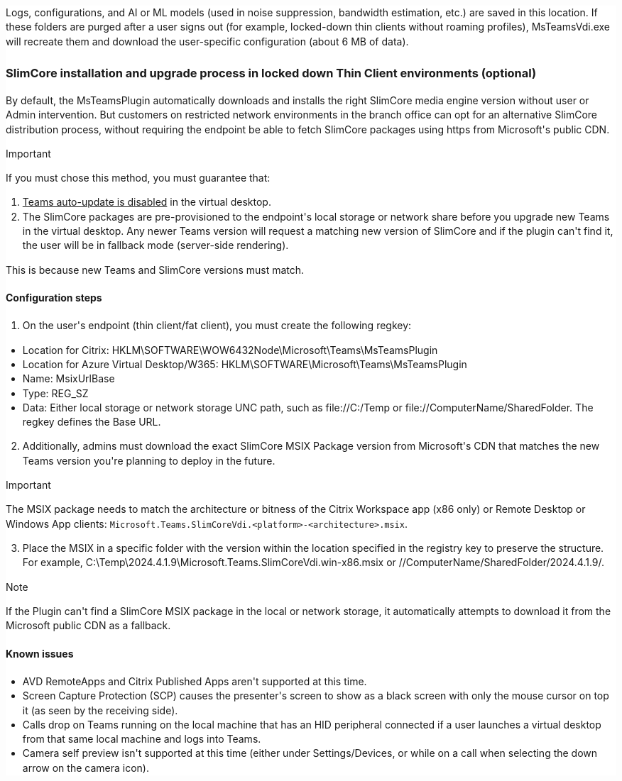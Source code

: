 Logs, configurations, and AI or ML models (used in noise suppression, bandwidth estimation, etc.) are saved in this location. If these folders are purged after a user signs out (for example, locked-down thin clients without roaming profiles), MsTeamsVdi.exe will recreate them and download the user-specific configuration (about 6 MB of data).

### SlimCore installation and upgrade process in locked down Thin Client environments (optional)

By default, the MsTeamsPlugin automatically downloads and installs the right SlimCore media engine version without user or Admin intervention. But customers on restricted network environments in the branch office can opt for an alternative SlimCore distribution process, without requiring the endpoint be able to fetch SlimCore packages using https from Microsoft's public CDN.

> [!IMPORTANT]
> If you must chose this method, you must guarantee that:
>
> 1. [Teams auto-update is disabled](new-teams-vdi-requirements-deploy.md#disable-new-teams-autoupdate) in the virtual desktop.
> 2. The SlimCore packages are pre-provisioned to the endpoint's local storage or network share before you upgrade new Teams in the virtual desktop. Any newer Teams version will request a matching new version of SlimCore and if the plugin can't find it, the user will be in fallback mode (server-side rendering).
>
> This is because new Teams and SlimCore versions must match.

#### Configuration steps

1. On the user's endpoint (thin client/fat client), you must create the following regkey:
  - Location for Citrix: HKLM\SOFTWARE\WOW6432Node\Microsoft\Teams\MsTeamsPlugin
  - Location for Azure Virtual Desktop/W365: HKLM\SOFTWARE\Microsoft\Teams\MsTeamsPlugin
  - Name: MsixUrlBase
  - Type: REG_SZ
  - Data: Either local storage or network storage UNC path, such as file://C:/Temp or file://ComputerName/SharedFolder.
  The regkey defines the Base URL.
2. Additionally, admins must download the exact SlimCore MSIX Package version from Microsoft's CDN that matches the new Teams version you're planning to deploy in the future.

  > [!IMPORTANT]
  > The MSIX package needs to match the architecture or bitness of the Citrix Workspace app (x86 only) or Remote Desktop or Windows App clients: `Microsoft.Teams.SlimCoreVdi.<platform>-<architecture>.msix`.

3. Place the MSIX in a specific folder with the version within the location specified in the registry key to preserve the structure. For example, C:\Temp\2024.4.1.9\Microsoft.Teams.SlimCoreVdi.win-x86.msix or //ComputerName/SharedFolder/2024.4.1.9/.
  
  > [!NOTE]
  > If the Plugin can't find a SlimCore MSIX package in the local or network storage, it automatically attempts to download it from the Microsoft public CDN as a fallback.

#### Known issues

- AVD RemoteApps and Citrix Published Apps aren't supported at this time.
- Screen Capture Protection (SCP) causes the presenter's screen to show as a black screen with only the mouse cursor on top it (as seen by the receiving side).
- Calls drop on Teams running on the local machine that has an HID peripheral connected if a user launches a virtual desktop from that same local machine and logs into Teams.
- Camera self preview isn't supported at this time (either under Settings/Devices, or while on a call when selecting the down arrow on the camera icon).
